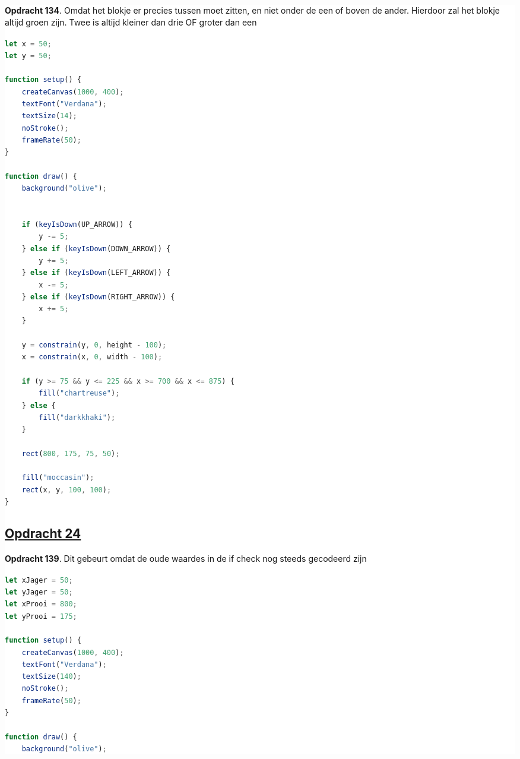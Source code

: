 **Opdracht 134**. Omdat het blokje er precies tussen moet zitten, en niet onder de een of boven de ander. Hierdoor zal het blokje altijd groen zijn. Twee is altijd kleiner dan drie OF groter dan een
```js
let x = 50;
let y = 50;

function setup() {
    createCanvas(1000, 400);
    textFont("Verdana");
    textSize(14);
    noStroke();
    frameRate(50);
}

function draw() {
    background("olive");


    if (keyIsDown(UP_ARROW)) {
        y -= 5;
    } else if (keyIsDown(DOWN_ARROW)) {
        y += 5;
    } else if (keyIsDown(LEFT_ARROW)) {
        x -= 5;
    } else if (keyIsDown(RIGHT_ARROW)) {
        x += 5;
    }

    y = constrain(y, 0, height - 100);
    x = constrain(x, 0, width - 100);

    if (y >= 75 && y <= 225 && x >= 700 && x <= 875) {
        fill("chartreuse");
    } else {
        fill("darkkhaki");
    }

    rect(800, 175, 75, 50);

    fill("moccasin");
    rect(x, y, 100, 100);
}
```
## [Opdracht 24](https://nobobo1234.github.io/creating-games/opdracht24/index.html)
**Opdracht 139**. Dit gebeurt omdat de oude waardes in de if check nog steeds gecodeerd zijn
```js
let xJager = 50;
let yJager = 50;
let xProoi = 800;
let yProoi = 175;

function setup() {
    createCanvas(1000, 400);
    textFont("Verdana");
    textSize(140);
    noStroke();
    frameRate(50);
}

function draw() {
    background("olive");

```
